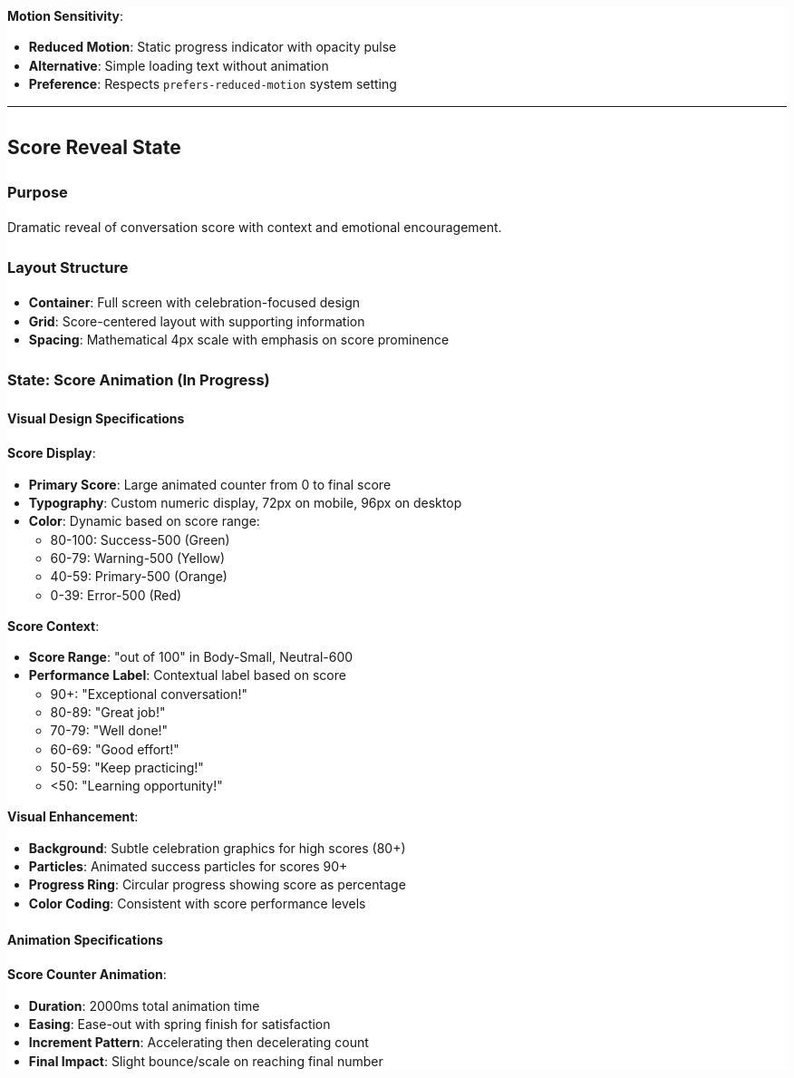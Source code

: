 **Motion Sensitivity**:
- **Reduced Motion**: Static progress indicator with opacity pulse
- **Alternative**: Simple loading text without animation
- **Preference**: Respects `prefers-reduced-motion` system setting

---

## Score Reveal State

### Purpose
Dramatic reveal of conversation score with context and emotional encouragement.

### Layout Structure
- **Container**: Full screen with celebration-focused design
- **Grid**: Score-centered layout with supporting information
- **Spacing**: Mathematical 4px scale with emphasis on score prominence

### State: Score Animation (In Progress)

#### Visual Design Specifications

**Score Display**:
- **Primary Score**: Large animated counter from 0 to final score
- **Typography**: Custom numeric display, 72px on mobile, 96px on desktop
- **Color**: Dynamic based on score range:
  - 80-100: Success-500 (Green)
  - 60-79: Warning-500 (Yellow) 
  - 40-59: Primary-500 (Orange)
  - 0-39: Error-500 (Red)

**Score Context**:
- **Score Range**: "out of 100" in Body-Small, Neutral-600
- **Performance Label**: Contextual label based on score
  - 90+: "Exceptional conversation!"
  - 80-89: "Great job!"
  - 70-79: "Well done!"
  - 60-69: "Good effort!"
  - 50-59: "Keep practicing!"
  - <50: "Learning opportunity!"

**Visual Enhancement**:
- **Background**: Subtle celebration graphics for high scores (80+)
- **Particles**: Animated success particles for scores 90+
- **Progress Ring**: Circular progress showing score as percentage
- **Color Coding**: Consistent with score performance levels

#### Animation Specifications

**Score Counter Animation**:
- **Duration**: 2000ms total animation time
- **Easing**: Ease-out with spring finish for satisfaction
- **Increment Pattern**: Accelerating then decelerating count
- **Final Impact**: Slight bounce/scale on reaching final number
